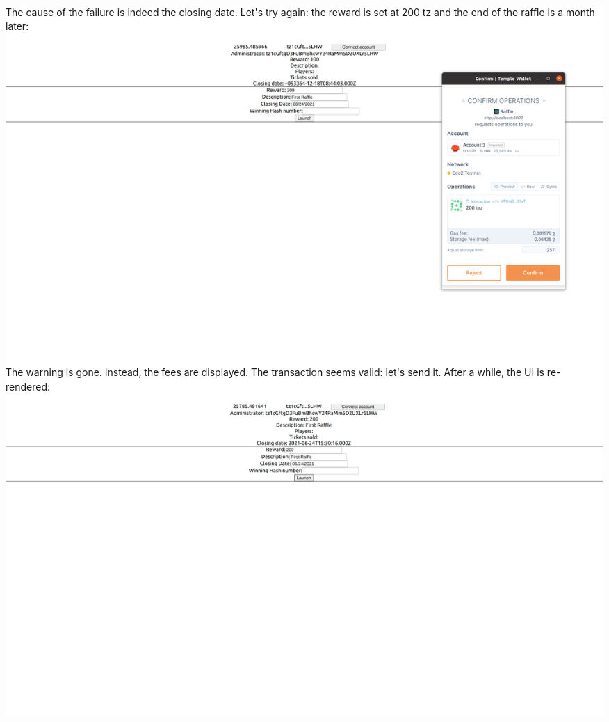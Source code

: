 The cause of the failure is indeed the closing date. Let's try again: the reward is set at 200 tz and the end of the raffle is a month later:

![](../../static/img/dapp/front11.png)

The warning is gone. Instead, the fees are displayed. The transaction seems valid: let's send it. After a while, the UI is re-rendered:

![](../../static/img/dapp/front12.png)
